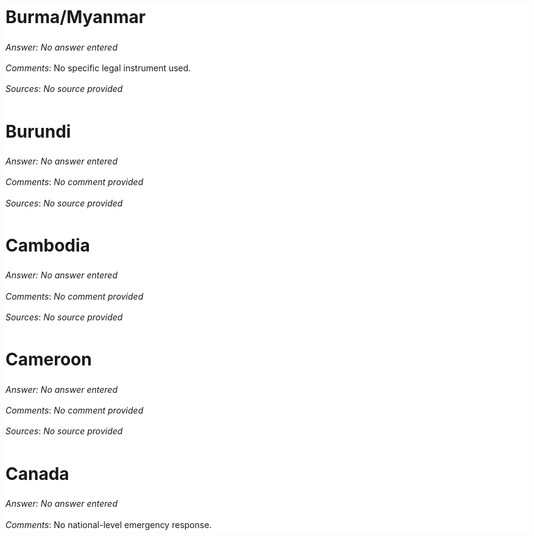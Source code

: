 # Burma/Myanmar 

*Answer:* *No answer entered* 

*Comments*:
 No specific legal instrument used. 

*Sources*:
*No source provided*



# Burundi 

*Answer:* *No answer entered* 

*Comments*:
*No comment provided* 

*Sources*:
*No source provided*



# Cambodia 

*Answer:* *No answer entered* 

*Comments*:
*No comment provided* 

*Sources*:
*No source provided*



# Cameroon 

*Answer:* *No answer entered* 

*Comments*:
*No comment provided* 

*Sources*:
*No source provided*



# Canada 

*Answer:* *No answer entered* 

*Comments*:
 No national-level emergency response. 
